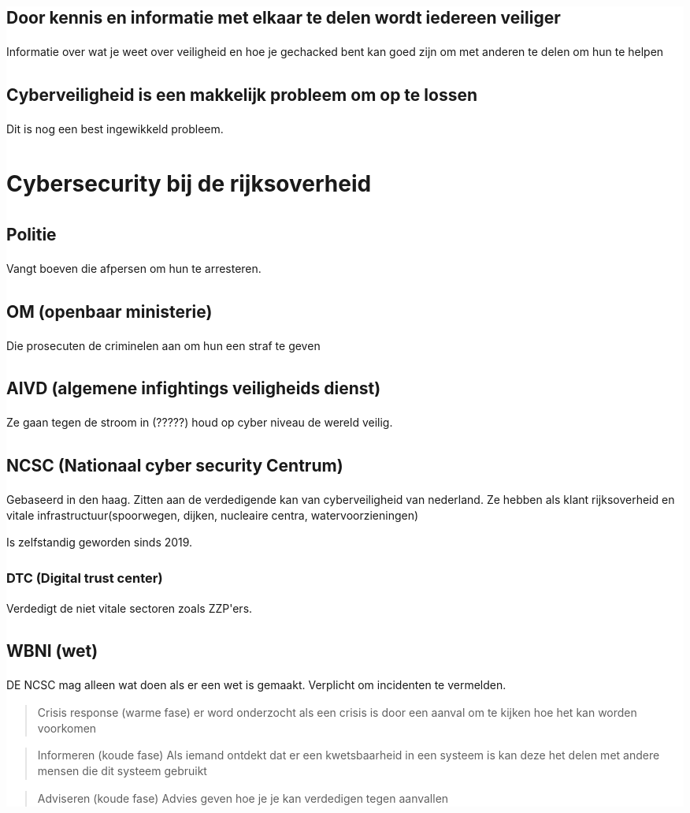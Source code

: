 ## Door kennis en informatie met elkaar te delen wordt iedereen veiliger

Informatie over wat je weet over veiligheid en hoe je gechacked bent kan goed zijn om met anderen te delen om hun te helpen

## Cyberveiligheid is een makkelijk probleem om op te lossen
Dit is nog een best ingewikkeld probleem.


# Cybersecurity bij de rijksoverheid
## Politie
Vangt boeven die afpersen om hun te arresteren.

## OM (openbaar ministerie)
Die prosecuten de criminelen aan om hun een straf te geven

## AIVD (algemene infightings veiligheids dienst)
Ze gaan tegen de stroom in (?????)
houd op cyber niveau de wereld veilig.

## NCSC (Nationaal cyber security Centrum)
Gebaseerd in den haag.
Zitten aan de verdedigende kan van cyberveiligheid van nederland.
Ze hebben als klant rijksoverheid en vitale infrastructuur(spoorwegen, dijken, nucleaire centra, watervoorzieningen)

Is zelfstandig geworden sinds 2019.

### DTC (Digital trust center)
Verdedigt de niet vitale sectoren zoals ZZP'ers.

## WBNI (wet)
DE NCSC mag alleen wat doen als er een wet is gemaakt.
Verplicht om incidenten te vermelden.

> Crisis response (warme fase)
> er word onderzocht als een crisis is door een aanval om te kijken hoe het kan worden voorkomen

> Informeren (koude fase)
> Als iemand ontdekt dat er een kwetsbaarheid in een systeem is kan deze het delen met andere mensen die dit systeem gebruikt

> Adviseren (koude fase)
> Advies geven hoe je je kan verdedigen tegen aanvallen
